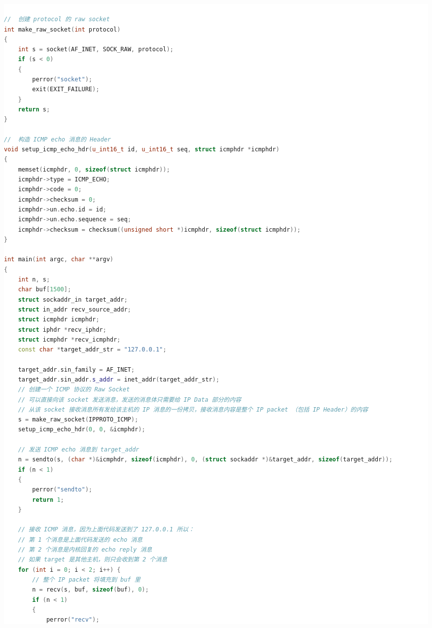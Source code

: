 ```cpp

//  创建 protocol 的 raw socket
int make_raw_socket(int protocol)
{
    int s = socket(AF_INET, SOCK_RAW, protocol);
    if (s < 0)
    {
        perror("socket");
        exit(EXIT_FAILURE);
    }
    return s;
}

//  构造 ICMP echo 消息的 Header
void setup_icmp_echo_hdr(u_int16_t id, u_int16_t seq, struct icmphdr *icmphdr)
{
    memset(icmphdr, 0, sizeof(struct icmphdr));
    icmphdr->type = ICMP_ECHO;
    icmphdr->code = 0;
    icmphdr->checksum = 0;
    icmphdr->un.echo.id = id;
    icmphdr->un.echo.sequence = seq;
    icmphdr->checksum = checksum((unsigned short *)icmphdr, sizeof(struct icmphdr));
}

int main(int argc, char **argv)
{
    int n, s;
    char buf[1500];
    struct sockaddr_in target_addr;
    struct in_addr recv_source_addr;
    struct icmphdr icmphdr;
    struct iphdr *recv_iphdr;
    struct icmphdr *recv_icmphdr;
    const char *target_addr_str = "127.0.0.1";

    target_addr.sin_family = AF_INET;
    target_addr.sin_addr.s_addr = inet_addr(target_addr_str);
    // 创建一个 ICMP 协议的 Raw Socket
    // 可以直接向该 socket 发送消息，发送的消息体只需要给 IP Data 部分的内容
    // 从该 socket 接收消息所有发给该主机的 IP 消息的一份拷贝，接收消息内容是整个 IP packet （包括 IP Header）的内容
    s = make_raw_socket(IPPROTO_ICMP);
    setup_icmp_echo_hdr(0, 0, &icmphdr);

    // 发送 ICMP echo 消息到 target_addr
    n = sendto(s, (char *)&icmphdr, sizeof(icmphdr), 0, (struct sockaddr *)&target_addr, sizeof(target_addr));
    if (n < 1)
    {
        perror("sendto");
        return 1;
    }

    // 接收 ICMP 消息，因为上面代码发送到了 127.0.0.1 所以：
    // 第 1 个消息是上面代码发送的 echo 消息
    // 第 2 个消息是内核回复的 echo reply 消息
    // 如果 target 是其他主机，则只会收到第 2 个消息
    for (int i = 0; i < 2; i++) {
        // 整个 IP packet 将填充到 buf 里
        n = recv(s, buf, sizeof(buf), 0);
        if (n < 1)
        {
            perror("recv");
```